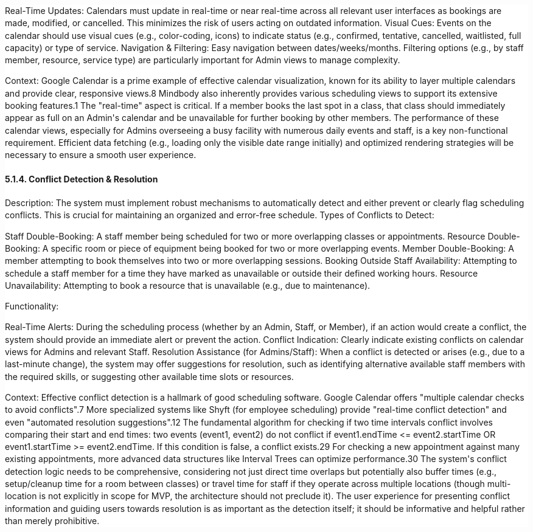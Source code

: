 Real-Time Updates: Calendars must update in real-time or near real-time across all relevant user interfaces as bookings are made, modified, or cancelled. This minimizes the risk of users acting on outdated information.
Visual Cues: Events on the calendar should use visual cues (e.g., color-coding, icons) to indicate status (e.g., confirmed, tentative, cancelled, waitlisted, full capacity) or type of service.
Navigation & Filtering: Easy navigation between dates/weeks/months. Filtering options (e.g., by staff member, resource, service type) are particularly important for Admin views to manage complexity.

Context: Google Calendar is a prime example of effective calendar visualization, known for its ability to layer multiple calendars and provide clear, responsive views.8 Mindbody also inherently provides various scheduling views to support its extensive booking features.1 The "real-time" aspect is critical. If a member books the last spot in a class, that class should immediately appear as full on an Admin's calendar and be unavailable for further booking by other members. The performance of these calendar views, especially for Admins overseeing a busy facility with numerous daily events and staff, is a key non-functional requirement. Efficient data fetching (e.g., loading only the visible date range initially) and optimized rendering strategies will be necessary to ensure a smooth user experience.

#### 5.1.4. Conflict Detection & Resolution
Description: The system must implement robust mechanisms to automatically detect and either prevent or clearly flag scheduling conflicts. This is crucial for maintaining an organized and error-free schedule.
Types of Conflicts to Detect:

Staff Double-Booking: A staff member being scheduled for two or more overlapping classes or appointments.
Resource Double-Booking: A specific room or piece of equipment being booked for two or more overlapping events.
Member Double-Booking: A member attempting to book themselves into two or more overlapping sessions.
Booking Outside Staff Availability: Attempting to schedule a staff member for a time they have marked as unavailable or outside their defined working hours.
Resource Unavailability: Attempting to book a resource that is unavailable (e.g., due to maintenance).

Functionality:

Real-Time Alerts: During the scheduling process (whether by an Admin, Staff, or Member), if an action would create a conflict, the system should provide an immediate alert or prevent the action.
Conflict Indication: Clearly indicate existing conflicts on calendar views for Admins and relevant Staff.
Resolution Assistance (for Admins/Staff): When a conflict is detected or arises (e.g., due to a last-minute change), the system may offer suggestions for resolution, such as identifying alternative available staff members with the required skills, or suggesting other available time slots or resources.

Context: Effective conflict detection is a hallmark of good scheduling software. Google Calendar offers "multiple calendar checks to avoid conflicts".7 More specialized systems like Shyft (for employee scheduling) provide "real-time conflict detection" and even "automated resolution suggestions".12 The fundamental algorithm for checking if two time intervals conflict involves comparing their start and end times: two events (event1, event2) do not conflict if event1.endTime <= event2.startTime OR event1.startTime >= event2.endTime. If this condition is false, a conflict exists.29 For checking a new appointment against many existing appointments, more advanced data structures like Interval Trees can optimize performance.30 The system's conflict detection logic needs to be comprehensive, considering not just direct time overlaps but potentially also buffer times (e.g., setup/cleanup time for a room between classes) or travel time for staff if they operate across multiple locations (though multi-location is not explicitly in scope for MVP, the architecture should not preclude it). The user experience for presenting conflict information and guiding users towards resolution is as important as the detection itself; it should be informative and helpful rather than merely prohibitive.
